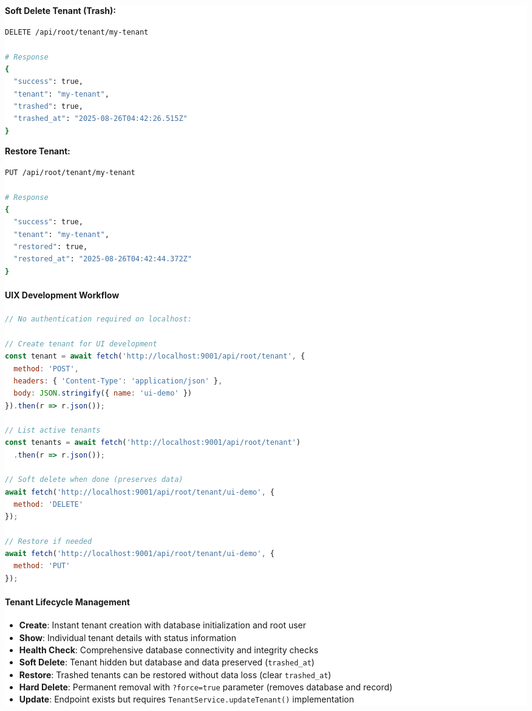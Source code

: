 **Soft Delete Tenant (Trash):**
```bash
DELETE /api/root/tenant/my-tenant

# Response
{
  "success": true,
  "tenant": "my-tenant",
  "trashed": true,
  "trashed_at": "2025-08-26T04:42:26.515Z"
}
```

**Restore Tenant:**
```bash
PUT /api/root/tenant/my-tenant

# Response
{
  "success": true,
  "tenant": "my-tenant",
  "restored": true,
  "restored_at": "2025-08-26T04:42:44.372Z"
}
```

#### UIX Development Workflow
```javascript
// No authentication required on localhost:

// Create tenant for UI development
const tenant = await fetch('http://localhost:9001/api/root/tenant', {
  method: 'POST',
  headers: { 'Content-Type': 'application/json' },
  body: JSON.stringify({ name: 'ui-demo' })
}).then(r => r.json());

// List active tenants
const tenants = await fetch('http://localhost:9001/api/root/tenant')
  .then(r => r.json());

// Soft delete when done (preserves data)
await fetch('http://localhost:9001/api/root/tenant/ui-demo', {
  method: 'DELETE'
});

// Restore if needed
await fetch('http://localhost:9001/api/root/tenant/ui-demo', {
  method: 'PUT'
});
```

#### Tenant Lifecycle Management
- **Create**: Instant tenant creation with database initialization and root user
- **Show**: Individual tenant details with status information
- **Health Check**: Comprehensive database connectivity and integrity checks
- **Soft Delete**: Tenant hidden but database and data preserved (`trashed_at`)
- **Restore**: Trashed tenants can be restored without data loss (clear `trashed_at`)
- **Hard Delete**: Permanent removal with `?force=true` parameter (removes database and record)
- **Update**: Endpoint exists but requires `TenantService.updateTenant()` implementation
